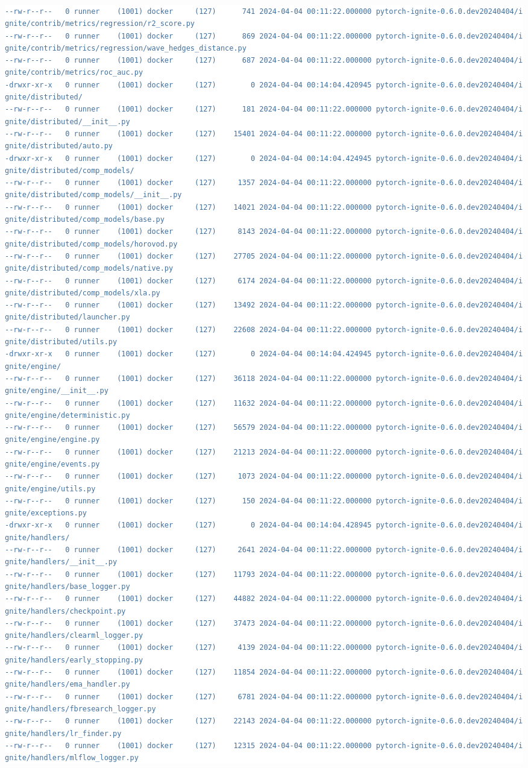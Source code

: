 ```diff
--rw-r--r--   0 runner    (1001) docker     (127)      741 2024-04-04 00:11:22.000000 pytorch-ignite-0.6.0.dev20240404/ignite/contrib/metrics/regression/r2_score.py
--rw-r--r--   0 runner    (1001) docker     (127)      869 2024-04-04 00:11:22.000000 pytorch-ignite-0.6.0.dev20240404/ignite/contrib/metrics/regression/wave_hedges_distance.py
--rw-r--r--   0 runner    (1001) docker     (127)      687 2024-04-04 00:11:22.000000 pytorch-ignite-0.6.0.dev20240404/ignite/contrib/metrics/roc_auc.py
-drwxr-xr-x   0 runner    (1001) docker     (127)        0 2024-04-04 00:14:04.420945 pytorch-ignite-0.6.0.dev20240404/ignite/distributed/
--rw-r--r--   0 runner    (1001) docker     (127)      181 2024-04-04 00:11:22.000000 pytorch-ignite-0.6.0.dev20240404/ignite/distributed/__init__.py
--rw-r--r--   0 runner    (1001) docker     (127)    15401 2024-04-04 00:11:22.000000 pytorch-ignite-0.6.0.dev20240404/ignite/distributed/auto.py
-drwxr-xr-x   0 runner    (1001) docker     (127)        0 2024-04-04 00:14:04.424945 pytorch-ignite-0.6.0.dev20240404/ignite/distributed/comp_models/
--rw-r--r--   0 runner    (1001) docker     (127)     1357 2024-04-04 00:11:22.000000 pytorch-ignite-0.6.0.dev20240404/ignite/distributed/comp_models/__init__.py
--rw-r--r--   0 runner    (1001) docker     (127)    14021 2024-04-04 00:11:22.000000 pytorch-ignite-0.6.0.dev20240404/ignite/distributed/comp_models/base.py
--rw-r--r--   0 runner    (1001) docker     (127)     8143 2024-04-04 00:11:22.000000 pytorch-ignite-0.6.0.dev20240404/ignite/distributed/comp_models/horovod.py
--rw-r--r--   0 runner    (1001) docker     (127)    27705 2024-04-04 00:11:22.000000 pytorch-ignite-0.6.0.dev20240404/ignite/distributed/comp_models/native.py
--rw-r--r--   0 runner    (1001) docker     (127)     6174 2024-04-04 00:11:22.000000 pytorch-ignite-0.6.0.dev20240404/ignite/distributed/comp_models/xla.py
--rw-r--r--   0 runner    (1001) docker     (127)    13492 2024-04-04 00:11:22.000000 pytorch-ignite-0.6.0.dev20240404/ignite/distributed/launcher.py
--rw-r--r--   0 runner    (1001) docker     (127)    22608 2024-04-04 00:11:22.000000 pytorch-ignite-0.6.0.dev20240404/ignite/distributed/utils.py
-drwxr-xr-x   0 runner    (1001) docker     (127)        0 2024-04-04 00:14:04.424945 pytorch-ignite-0.6.0.dev20240404/ignite/engine/
--rw-r--r--   0 runner    (1001) docker     (127)    36118 2024-04-04 00:11:22.000000 pytorch-ignite-0.6.0.dev20240404/ignite/engine/__init__.py
--rw-r--r--   0 runner    (1001) docker     (127)    11632 2024-04-04 00:11:22.000000 pytorch-ignite-0.6.0.dev20240404/ignite/engine/deterministic.py
--rw-r--r--   0 runner    (1001) docker     (127)    56579 2024-04-04 00:11:22.000000 pytorch-ignite-0.6.0.dev20240404/ignite/engine/engine.py
--rw-r--r--   0 runner    (1001) docker     (127)    21213 2024-04-04 00:11:22.000000 pytorch-ignite-0.6.0.dev20240404/ignite/engine/events.py
--rw-r--r--   0 runner    (1001) docker     (127)     1073 2024-04-04 00:11:22.000000 pytorch-ignite-0.6.0.dev20240404/ignite/engine/utils.py
--rw-r--r--   0 runner    (1001) docker     (127)      150 2024-04-04 00:11:22.000000 pytorch-ignite-0.6.0.dev20240404/ignite/exceptions.py
-drwxr-xr-x   0 runner    (1001) docker     (127)        0 2024-04-04 00:14:04.428945 pytorch-ignite-0.6.0.dev20240404/ignite/handlers/
--rw-r--r--   0 runner    (1001) docker     (127)     2641 2024-04-04 00:11:22.000000 pytorch-ignite-0.6.0.dev20240404/ignite/handlers/__init__.py
--rw-r--r--   0 runner    (1001) docker     (127)    11793 2024-04-04 00:11:22.000000 pytorch-ignite-0.6.0.dev20240404/ignite/handlers/base_logger.py
--rw-r--r--   0 runner    (1001) docker     (127)    44882 2024-04-04 00:11:22.000000 pytorch-ignite-0.6.0.dev20240404/ignite/handlers/checkpoint.py
--rw-r--r--   0 runner    (1001) docker     (127)    37473 2024-04-04 00:11:22.000000 pytorch-ignite-0.6.0.dev20240404/ignite/handlers/clearml_logger.py
--rw-r--r--   0 runner    (1001) docker     (127)     4139 2024-04-04 00:11:22.000000 pytorch-ignite-0.6.0.dev20240404/ignite/handlers/early_stopping.py
--rw-r--r--   0 runner    (1001) docker     (127)    11854 2024-04-04 00:11:22.000000 pytorch-ignite-0.6.0.dev20240404/ignite/handlers/ema_handler.py
--rw-r--r--   0 runner    (1001) docker     (127)     6781 2024-04-04 00:11:22.000000 pytorch-ignite-0.6.0.dev20240404/ignite/handlers/fbresearch_logger.py
--rw-r--r--   0 runner    (1001) docker     (127)    22143 2024-04-04 00:11:22.000000 pytorch-ignite-0.6.0.dev20240404/ignite/handlers/lr_finder.py
--rw-r--r--   0 runner    (1001) docker     (127)    12315 2024-04-04 00:11:22.000000 pytorch-ignite-0.6.0.dev20240404/ignite/handlers/mlflow_logger.py
```